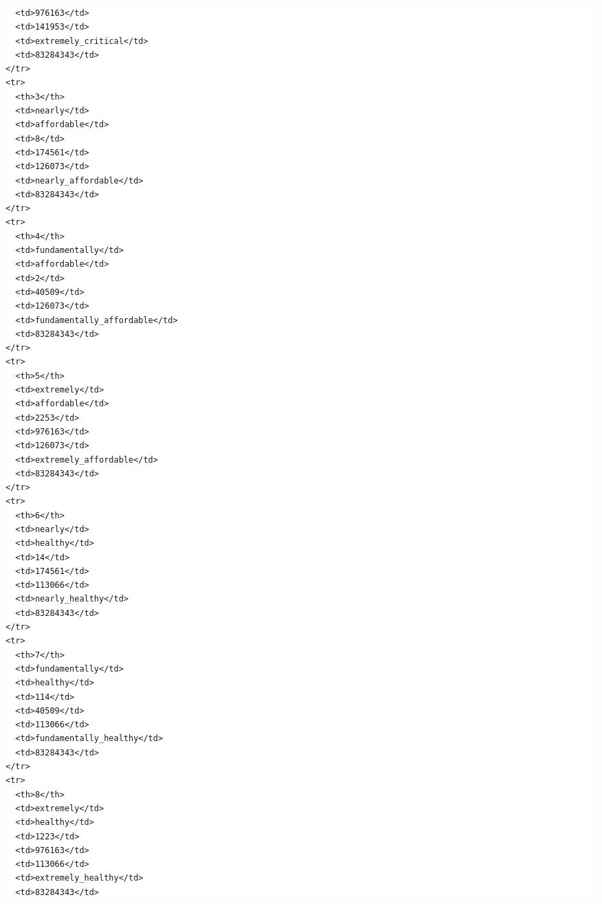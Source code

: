       <td>976163</td>
      <td>141953</td>
      <td>extremely_critical</td>
      <td>83284343</td>
    </tr>
    <tr>
      <th>3</th>
      <td>nearly</td>
      <td>affordable</td>
      <td>8</td>
      <td>174561</td>
      <td>126073</td>
      <td>nearly_affordable</td>
      <td>83284343</td>
    </tr>
    <tr>
      <th>4</th>
      <td>fundamentally</td>
      <td>affordable</td>
      <td>2</td>
      <td>40509</td>
      <td>126073</td>
      <td>fundamentally_affordable</td>
      <td>83284343</td>
    </tr>
    <tr>
      <th>5</th>
      <td>extremely</td>
      <td>affordable</td>
      <td>2253</td>
      <td>976163</td>
      <td>126073</td>
      <td>extremely_affordable</td>
      <td>83284343</td>
    </tr>
    <tr>
      <th>6</th>
      <td>nearly</td>
      <td>healthy</td>
      <td>14</td>
      <td>174561</td>
      <td>113066</td>
      <td>nearly_healthy</td>
      <td>83284343</td>
    </tr>
    <tr>
      <th>7</th>
      <td>fundamentally</td>
      <td>healthy</td>
      <td>114</td>
      <td>40509</td>
      <td>113066</td>
      <td>fundamentally_healthy</td>
      <td>83284343</td>
    </tr>
    <tr>
      <th>8</th>
      <td>extremely</td>
      <td>healthy</td>
      <td>1223</td>
      <td>976163</td>
      <td>113066</td>
      <td>extremely_healthy</td>
      <td>83284343</td>